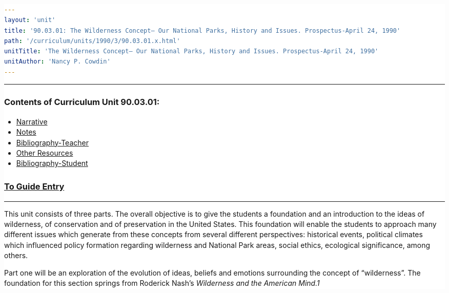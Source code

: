 ```yaml
---
layout: 'unit'
title: '90.03.01: The Wilderness Concept— Our National Parks, History and Issues. Prospectus-April 24, 1990'
path: '/curriculum/units/1990/3/90.03.01.x.html'
unitTitle: 'The Wilderness Concept— Our National Parks, History and Issues. Prospectus-April 24, 1990'
unitAuthor: 'Nancy P. Cowdin'
---
```


<body>
<hr/>
 <h3>
  Contents of Curriculum Unit 90.03.01:
 </h3>
 <ul>
  <a href="#a">
   <li>
    Narrative
   </li>
  </a>
  <a href="#b">
   <li>
    Notes
   </li>
  </a>
  <a href="#c">
   <li>
    Bibliography-Teacher
   </li>
  </a>
  <a href="#d">
   <li>
    Other Resources
   </li>
  </a>
  <a href="#e">
   <li>
    Bibliography-Student
   </li>
  </a>
 </ul>
 <h3>
  <a href="../../../guides/1990/3/90.03.01.x.html">
   To Guide Entry
  </a>
 </h3>
<hr/>
 This unit consists of three parts. The overall objective is to give the students a foundation and an introduction to the ideas of wilderness, of conservation and of preservation in the United States. This foundation will enable the students to approach many different issues which generate from these concepts from several different perspectives: historical events, political climates which influenced policy formation regarding wilderness and National Park areas, social ethics, ecological significance, among others.
 <p>
  Part one will be an exploration of the evolution of ideas, beliefs and emotions surrounding the concept of “wilderness”. The foundation for this section springs from Roderick Nash’s
  <i>
   Wilderness and the American
  </i>
  <i>
   Mind.1